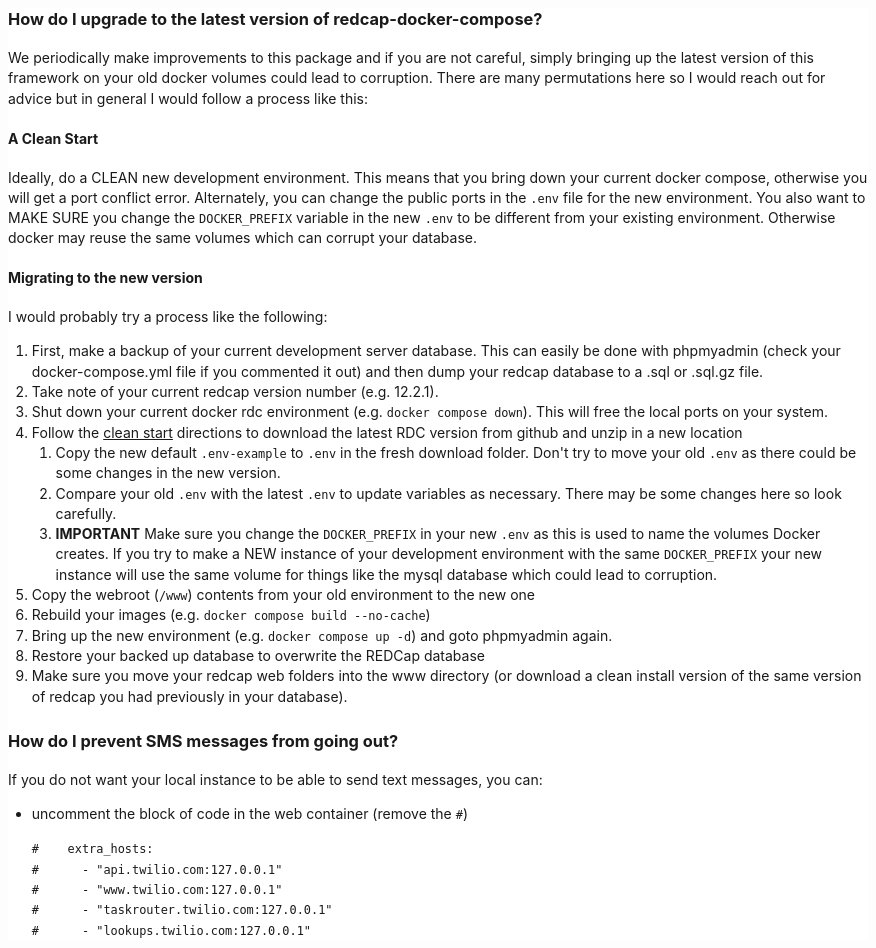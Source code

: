 ### How do I upgrade to the latest version of redcap-docker-compose?
We periodically make improvements to this package and if you are not careful, simply bringing up the latest
version of this framework on your old docker volumes could lead to corruption.  There are many permutations
here so I would reach out for advice but in general I would follow a process like this:

#### A Clean Start
Ideally, do a CLEAN new development environment.  This means that you bring down your current docker compose, 
otherwise you will get a port conflict error.  Alternately, you can change the public ports in the `.env` file for
the new environment.  You also want to MAKE SURE you change the `DOCKER_PREFIX` variable in the new `.env` to be
different from your existing environment.  Otherwise docker may reuse the same volumes which can corrupt your database.

#### Migrating to the new version
I would probably try a process like the following:
1. First, make a backup of your current development server database.  This can easily be done with phpmyadmin (check
   your docker-compose.yml file if you commented it out) and then dump your redcap database to a .sql or .sql.gz file.
1. Take note of your current redcap version number (e.g. 12.2.1).
1. Shut down your current docker rdc environment (e.g. `docker compose down`).  This will free the local ports on your system.
1. Follow the [clean start](#a-clean-start) directions to download the latest RDC version from github and unzip in a new location
   1. Copy the new default `.env-example` to `.env` in the fresh download folder.  Don't try to move your old `.env` as there could be some changes in the new version.
   2. Compare your old `.env` with the latest `.env` to update variables as necessary.  There may be some changes here so look carefully.
   3. **IMPORTANT** Make sure you change the `DOCKER_PREFIX` in your new `.env` as this is used to name the volumes Docker creates.  If you try to make a NEW instance of your development environment with the same `DOCKER_PREFIX` your new instance will use the same volume for things like the mysql database which could lead to corruption.
1. Copy the webroot (`/www`) contents from your old environment to the new one
1. Rebuild your images (e.g. `docker compose build --no-cache`)
1. Bring up the new environment (e.g. `docker compose up -d`) and goto phpmyadmin again.
1. Restore your backed up database to overwrite the REDCap database
1. Make sure you move your redcap web folders into the www directory (or download a clean install version of the same
   version of redcap you had previously in your database).

### How do I prevent SMS messages from going out?
If you do not want your local instance to be able to send text messages, you can:
  * uncomment the block of code in the web container (remove the `#`)
    ```
    #    extra_hosts:
    #      - "api.twilio.com:127.0.0.1"
    #      - "www.twilio.com:127.0.0.1"
    #      - "taskrouter.twilio.com:127.0.0.1"
    #      - "lookups.twilio.com:127.0.0.1"